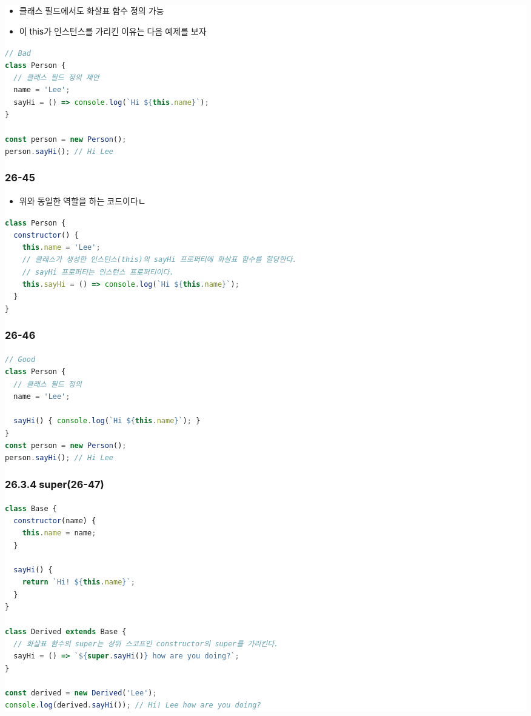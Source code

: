 * 클래스 필드에서도 화살표 함수 정의 가능

* 이 this가 인스턴스를 가리킨 이유는 다음 예제를 보자

```javascript
// Bad
class Person {
  // 클래스 필드 정의 제안
  name = 'Lee';
  sayHi = () => console.log(`Hi ${this.name}`);
}

const person = new Person();
person.sayHi(); // Hi Lee
```

### 26-45

* 위와 동일한 역할을 하는 코드이다ㄴ

```javascript
class Person {
  constructor() {
    this.name = 'Lee';
    // 클래스가 생성한 인스턴스(this)의 sayHi 프로퍼티에 화살표 함수를 할당한다.
    // sayHi 프로퍼티는 인스턴스 프로퍼티이다.
    this.sayHi = () => console.log(`Hi ${this.name}`);
  }
}
```

### 26-46

```javascript
// Good
class Person {
  // 클래스 필드 정의
  name = 'Lee';

  sayHi() { console.log(`Hi ${this.name}`); }
}
const person = new Person();
person.sayHi(); // Hi Lee
```

### 26.3.4 super(26-47)

```javascript
class Base {
  constructor(name) {
    this.name = name;
  }

  sayHi() {
    return `Hi! ${this.name}`;
  }
}

class Derived extends Base {
  // 화살표 함수의 super는 상위 스코프인 constructor의 super를 가리킨다.
  sayHi = () => `${super.sayHi()} how are you doing?`;
}

const derived = new Derived('Lee');
console.log(derived.sayHi()); // Hi! Lee how are you doing?
```
